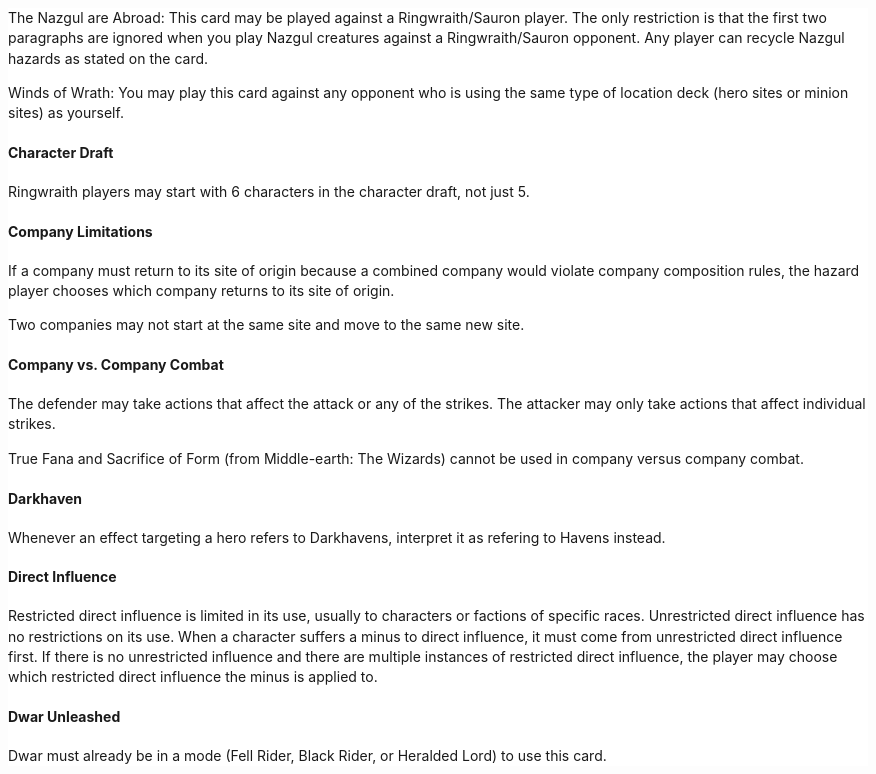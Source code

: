 
The Nazgul are Abroad:  This card may be played against a Ringwraith/Sauron
player. The only restriction is that the first two paragraphs are ignored
when you play Nazgul creatures against a Ringwraith/Sauron opponent. Any
player can recycle Nazgul hazards as stated on the card.


Winds of Wrath:  You may play this card against any opponent who is using
the same type of location deck (hero sites or minion sites) as yourself.


#### Character Draft


Ringwraith players may start with 6 characters in the character draft, not
just 5.


#### Company Limitations


If a company must return to its site of origin because a combined company
would violate company composition rules, the hazard player chooses which
company returns to its site of origin.


Two companies may not start at the same site and move to the same new site.


#### Company vs. Company Combat


The defender may take actions that affect the attack or any of the strikes.
The attacker may only take actions that affect individual strikes.


True Fana and Sacrifice of Form (from Middle-earth: The Wizards) cannot be
used in company versus company combat.


#### Darkhaven


Whenever an effect targeting a hero refers to Darkhavens, interpret it as
refering to Havens instead.


#### Direct Influence


Restricted direct influence is limited in its use, usually to characters
or factions of specific races. Unrestricted direct influence has no
restrictions on its use. When a character suffers a minus to direct
influence, it must come from unrestricted direct influence first. If there
is no unrestricted influence and there are multiple instances of restricted
direct influence, the player may choose which restricted direct influence
the minus is applied to.


#### Dwar Unleashed


Dwar must already be in a mode (Fell Rider, Black Rider, or Heralded Lord) to
use this card.
